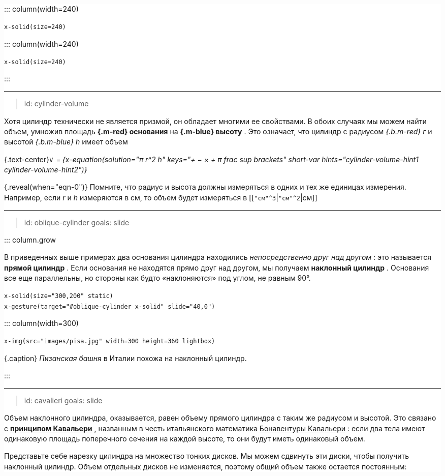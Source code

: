::: column(width=240)

    x-solid(size=240)

::: column(width=240)

    x-solid(size=240)

:::

---
> id: cylinder-volume

Хотя цилиндр технически не является призмой, он обладает многими ее свойствами. В обоих случаях мы можем найти объем, умножив площадь __{.m-red} основания__ на __{.m-blue} высоту__ . Это означает, что цилиндр с радиусом _{.b.m-red} г_ и высотой _{.b.m-blue} h_ имеет объем 

{.text-center}`V =` _{x-equation(solution="π r^2 h" keys="+ − × ÷ π frac sup brackets" short-var hints="cylinder-volume-hint1 cylinder-volume-hint2")}_ 

{.reveal(when="eqn-0")} Помните, что радиус и высота должны измеряться в одних и тех же единицах измерения. Например, если _r_ и _h_ измеряются в см, то объем будет измеряться в [[`"см"^3`|`"см"^2`|см]] 

---
> id: oblique-cylinder
> goals: slide

::: column.grow

В приведенных выше примерах два основания цилиндра находились _непосредственно друг над другом_ : это называется __прямой цилиндр__ . Если основания не находятся прямо друг над другом, мы получаем __наклонный цилиндр__ . Основания все еще параллельны, но стороны как будто «наклоняются» под углом, не равным 90°. 

    x-solid(size="300,200" static)
    x-gesture(target="#oblique-cylinder x-solid" slide="40,0")

::: column(width=300)

    x-img(src="images/pisa.jpg" width=300 height=360 lightbox)

{.caption} _Пизанская башня_ в Италии похожа на наклонный цилиндр. 

:::

---
> id: cavalieri
> goals: slide

Объем наклонного цилиндра, оказывается, равен объему прямого цилиндра с таким же радиусом и высотой. Это связано с [__принципом Кавальери__](gloss:cavalieri) , названным в честь итальянского математика [Бонавентуры Кавальери](bio:cavalieri) : если два тела имеют одинаковую площадь поперечного сечения на каждой высоте, то они будут иметь одинаковый объем. 

Представьте себе нарезку цилиндра на множество тонких дисков. Мы можем сдвинуть эти диски, чтобы получить наклонный цилиндр. Объем отдельных дисков не изменяется, поэтому общий объем также остается постоянным: 
